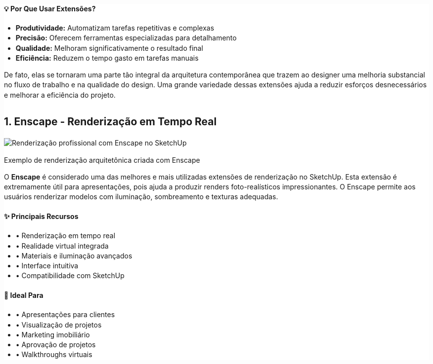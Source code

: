   <div class="article-highlight bg-gradient-to-r from-cyan-500/10 to-blue-500/10 border border-cyan-500/20 rounded-lg p-6 my-6">
    <h4 class="text-cyan-300 font-semibold mb-3">💡 Por Que Usar Extensões?</h4>
    <ul class="space-y-2 text-zinc-300">
      <li><strong>Produtividade:</strong> Automatizam tarefas repetitivas e complexas</li>
      <li><strong>Precisão:</strong> Oferecem ferramentas especializadas para detalhamento</li>
      <li><strong>Qualidade:</strong> Melhoram significativamente o resultado final</li>
      <li><strong>Eficiência:</strong> Reduzem o tempo gasto em tarefas manuais</li>
    </ul>
  </div>
  
  <p class="text-zinc-300 leading-relaxed mb-6">De fato, elas se tornaram uma parte tão integral da arquitetura contemporânea que trazem ao designer uma melhoria substancial no fluxo de trabalho e na qualidade do design. Uma grande variedade dessas extensões ajuda a reduzir esforços desnecessários e melhorar a eficiência do projeto.</p>
</div>

<div class="article-section">
  <h2 class="text-2xl font-bold text-white mb-6">1. Enscape - Renderização em Tempo Real</h2>
  
  <div class="article-image mb-6">
    <img src="/images/blog/10-extensoes-sketchup-arquitetos/enscape-sketchup-render.webp" alt="Renderização profissional com Enscape no SketchUp" class="w-full rounded-lg shadow-lg" />
    <p class="text-zinc-400 text-sm mt-2 text-center italic">Exemplo de renderização arquitetônica criada com Enscape</p>
  </div>
  
  <p class="text-zinc-300 leading-relaxed mb-6">O <strong>Enscape</strong> é considerado uma das melhores e mais utilizadas extensões de renderização no SketchUp. Esta extensão é extremamente útil para apresentações, pois ajuda a produzir renders foto-realísticos impressionantes. O Enscape permite aos usuários renderizar modelos com iluminação, sombreamento e texturas adequadas.</p>
  
  <div class="grid md:grid-cols-2 gap-6 mb-8">
    <div class="bg-zinc-800/30 rounded-lg p-6">
      <h4 class="text-cyan-300 font-semibold mb-3">✨ Principais Recursos</h4>
      <ul class="space-y-2 text-zinc-300 text-sm">
        <li>• Renderização em tempo real</li>
        <li>• Realidade virtual integrada</li>
        <li>• Materiais e iluminação avançados</li>
        <li>• Interface intuitiva</li>
        <li>• Compatibilidade com SketchUp</li>
      </ul>
    </div>
    <div class="bg-zinc-800/30 rounded-lg p-6">
      <h4 class="text-green-300 font-semibold mb-3">🎯 Ideal Para</h4>
      <ul class="space-y-2 text-zinc-300 text-sm">
        <li>• Apresentações para clientes</li>
        <li>• Visualização de projetos</li>
        <li>• Marketing imobiliário</li>
        <li>• Aprovação de projetos</li>
        <li>• Walkthroughs virtuais</li>
      </ul>
    </div>
  </div>
  